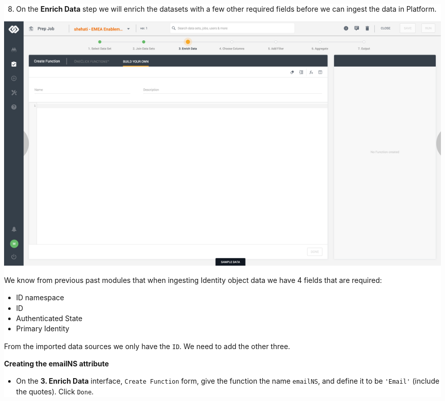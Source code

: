 8. On the **Enrich Data** step we will enrich the datasets with a few other required fields before we can ingest the data in Platform.

![Unifi Job Enrich Data](../images/unifi_job_enrich_data_UI.png)

We know from previous past modules that when ingesting Identity object data we have 4 fields that are required:
- ID namespace
- ID
- Authenticated State
- Primary Identity

From the imported data sources we only have the ``ID``. We need to add the other three.

**Creating the emailNS attribute**
- On the **3. Enrich Data** interface, ``Create Function`` form, give the function the name ``emailNS``, and define it to be ```'Email'``` (include the quotes). Click ``Done``.
